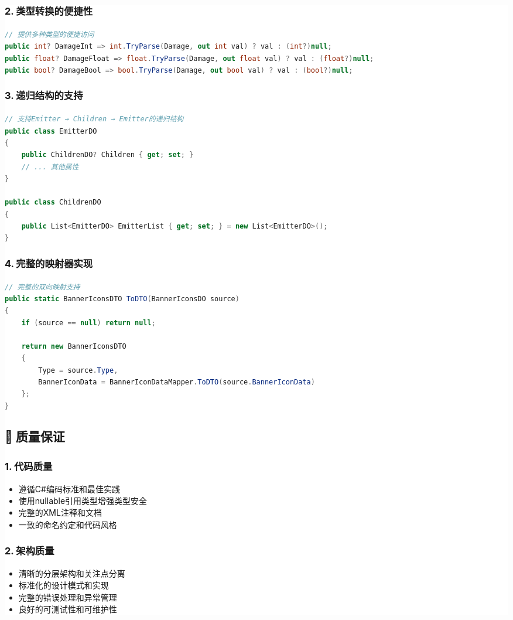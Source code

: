 ### 2. **类型转换的便捷性**
```csharp
// 提供多种类型的便捷访问
public int? DamageInt => int.TryParse(Damage, out int val) ? val : (int?)null;
public float? DamageFloat => float.TryParse(Damage, out float val) ? val : (float?)null;
public bool? DamageBool => bool.TryParse(Damage, out bool val) ? val : (bool?)null;
```

### 3. **递归结构的支持**
```csharp
// 支持Emitter → Children → Emitter的递归结构
public class EmitterDO
{
    public ChildrenDO? Children { get; set; }
    // ... 其他属性
}

public class ChildrenDO
{
    public List<EmitterDO> EmitterList { get; set; } = new List<EmitterDO>();
}
```

### 4. **完整的映射器实现**
```csharp
// 完整的双向映射支持
public static BannerIconsDTO ToDTO(BannerIconsDO source)
{
    if (source == null) return null;
    
    return new BannerIconsDTO
    {
        Type = source.Type,
        BannerIconData = BannerIconDataMapper.ToDTO(source.BannerIconData)
    };
}
```

## 🎯 质量保证

### 1. **代码质量**
- 遵循C#编码标准和最佳实践
- 使用nullable引用类型增强类型安全
- 完整的XML注释和文档
- 一致的命名约定和代码风格

### 2. **架构质量**
- 清晰的分层架构和关注点分离
- 标准化的设计模式和实现
- 完整的错误处理和异常管理
- 良好的可测试性和可维护性
